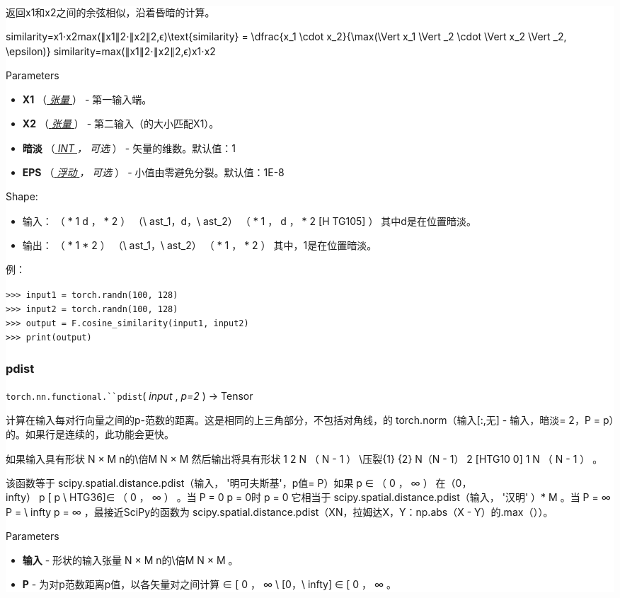     

返回x1和x2之间的余弦相似，沿着昏暗的计算。

similarity=x1⋅x2max⁡(∥x1∥2⋅∥x2∥2,ϵ)\text{similarity} = \dfrac{x_1 \cdot
x_2}{\max(\Vert x_1 \Vert _2 \cdot \Vert x_2 \Vert _2, \epsilon)}
similarity=max(∥x1​∥2​⋅∥x2​∥2​,ϵ)x1​⋅x2​​

Parameters

    

  * **X1** （[ _张量_ ](tensors.html#torch.Tensor "torch.Tensor")） - 第一输入端。

  * **X2** （[ _张量_ ](tensors.html#torch.Tensor "torch.Tensor")） - 第二输入（的大小匹配X1）。

  * **暗淡** （[ _INT_ ](https://docs.python.org/3/library/functions.html#int "\(in Python v3.7\)") _，_ _可选_ ） - 矢量的维数。默认值：1

  * **EPS** （[ _浮动_ ](https://docs.python.org/3/library/functions.html#float "\(in Python v3.7\)") _，_ _可选_ ） - 小值由零避免分裂。默认值：1E-8

Shape:

    

  * 输入： （ *  1  d  ， *  2  ） （\ ast_1，d，\ ast_2） （ *  1  ， d  ， *  2  [H TG105] ） 其中d是在位置暗淡。

  * 输出： （ *  1  *  2  ） （\ ast_1，\ ast_2） （ *  1  ， *  2  ） 其中，1是在位置暗淡。

例：

    
    
    >>> input1 = torch.randn(100, 128)
    >>> input2 = torch.randn(100, 128)
    >>> output = F.cosine_similarity(input1, input2)
    >>> print(output)
    

###  pdist 

`torch.nn.functional.``pdist`( _input_ , _p=2_ ) → Tensor

    

计算在输入每对行向量之间的p-范数的距离。这是相同的上三角部分，不包括对角线，的 torch.norm（输入[:,无] - 输入，暗淡= 2，P =
p）的。如果行是连续的，此功能会更快。

如果输入具有形状 N  × M  n的\倍M  N  × M  然后输出将具有形状 1  2  N  （ N  \-  1  ） \压裂{1} {2}
N（N - 1） 2  [HTG10 0]  1  N  （ N  \-  1  ） 。

该函数等于 scipy.spatial.distance.pdist（输入， '明可夫斯基'，p值= P）如果 p  ∈ （ 0  ， ∞ ） 在（0，\
infty）  p  [ p \ HTG36]∈ （ 0  ， ∞ ） 。当 P  =  0  p = 0时 p  =  0  它相当于
scipy.spatial.distance.pdist（输入， '汉明' ）* M 。当 P  =  ∞ P = \ infty  p  =  ∞
，最接近SciPy的函数为 scipy.spatial.distance.pdist（XN，拉姆达X，Y：np.abs（X - Y）的.max（））。

Parameters

    

  * **输入** \- 形状的输入张量 N  × M  n的\倍M  N  × M  。

  * **P** \- 为对p范数距离p值，以各矢量对之间计算 ∈ [ 0  ， ∞ \ [0，\ infty]  ∈ [ 0  ， ∞ 。
